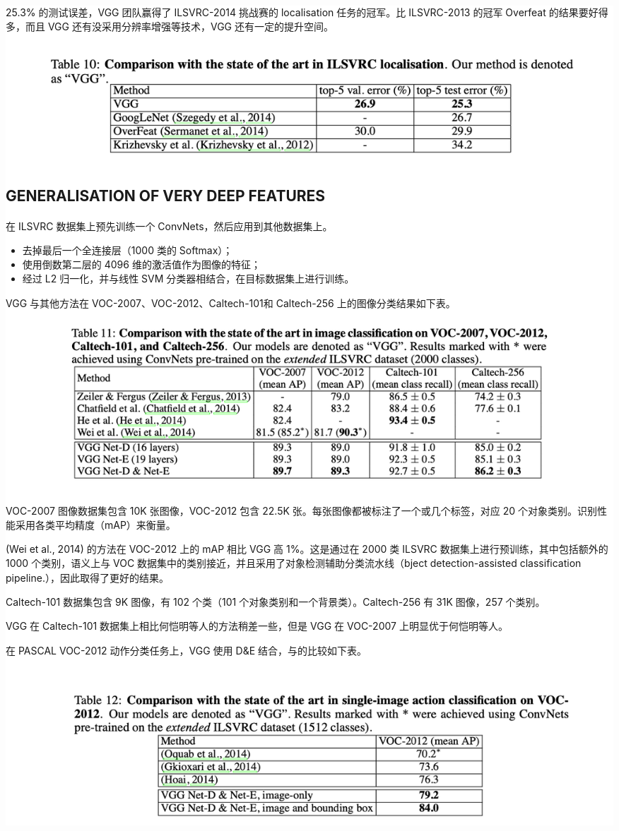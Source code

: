 25.3% 的测试误差，VGG 团队赢得了 ILSVRC-2014 挑战赛的 localisation 任务的冠军。比 ILSVRC-2013 的冠军 Overfeat 的结果要好得多，而且 VGG 还有没采用分辨率增强等技术，VGG 还有一定的提升空间。

![](./20201123-VGG/11.png)

## GENERALISATION OF VERY DEEP FEATURES

在 ILSVRC 数据集上预先训练一个 ConvNets，然后应用到其他数据集上。

- 去掉最后一个全连接层（1000 类的 Softmax）；
- 使用倒数第二层的 4096 维的激活值作为图像的特征；
- 经过 L2 归一化，并与线性 SVM 分类器相结合，在目标数据集上进行训练。

VGG 与其他方法在 VOC-2007、VOC-2012、Caltech-101和 Caltech-256 上的图像分类结果如下表。

![](./20201123-VGG/12.png)

VOC-2007 图像数据集包含 10K 张图像，VOC-2012 包含 22.5K 张。每张图像都被标注了一个或几个标签，对应 20 个对象类别。识别性能采用各类平均精度（mAP）来衡量。

(Wei et al., 2014) 的方法在 VOC-2012 上的 mAP 相比 VGG 高 1%。这是通过在 2000 类 ILSVRC 数据集上进行预训练，其中包括额外的 1000 个类别，语义上与 VOC 数据集中的类别接近，并且采用了对象检测辅助分类流水线（bject detection-assisted classification pipeline.），因此取得了更好的结果。

Caltech-101 数据集包含 9K 图像，有 102 个类（101 个对象类别和一个背景类）。Caltech-256 有 31K 图像，257 个类别。

VGG 在 Caltech-101 数据集上相比何恺明等人的方法稍差一些，但是 VGG 在 VOC-2007 上明显优于何恺明等人。

在 PASCAL VOC-2012 动作分类任务上，VGG 使用 D&E 结合，与的比较如下表。

![](./20201123-VGG/13.png)
